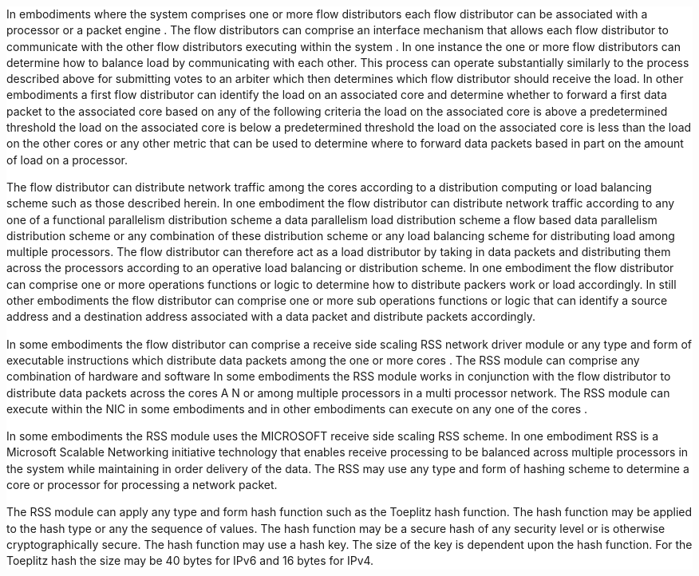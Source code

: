 In embodiments where the system comprises one or more flow distributors each flow distributor can be associated with a processor or a packet engine . The flow distributors can comprise an interface mechanism that allows each flow distributor to communicate with the other flow distributors executing within the system . In one instance the one or more flow distributors can determine how to balance load by communicating with each other. This process can operate substantially similarly to the process described above for submitting votes to an arbiter which then determines which flow distributor should receive the load. In other embodiments a first flow distributor can identify the load on an associated core and determine whether to forward a first data packet to the associated core based on any of the following criteria the load on the associated core is above a predetermined threshold the load on the associated core is below a predetermined threshold the load on the associated core is less than the load on the other cores or any other metric that can be used to determine where to forward data packets based in part on the amount of load on a processor.

The flow distributor can distribute network traffic among the cores according to a distribution computing or load balancing scheme such as those described herein. In one embodiment the flow distributor can distribute network traffic according to any one of a functional parallelism distribution scheme a data parallelism load distribution scheme a flow based data parallelism distribution scheme or any combination of these distribution scheme or any load balancing scheme for distributing load among multiple processors. The flow distributor can therefore act as a load distributor by taking in data packets and distributing them across the processors according to an operative load balancing or distribution scheme. In one embodiment the flow distributor can comprise one or more operations functions or logic to determine how to distribute packers work or load accordingly. In still other embodiments the flow distributor can comprise one or more sub operations functions or logic that can identify a source address and a destination address associated with a data packet and distribute packets accordingly.

In some embodiments the flow distributor can comprise a receive side scaling RSS network driver module or any type and form of executable instructions which distribute data packets among the one or more cores . The RSS module can comprise any combination of hardware and software In some embodiments the RSS module works in conjunction with the flow distributor to distribute data packets across the cores A N or among multiple processors in a multi processor network. The RSS module can execute within the NIC in some embodiments and in other embodiments can execute on any one of the cores .

In some embodiments the RSS module uses the MICROSOFT receive side scaling RSS scheme. In one embodiment RSS is a Microsoft Scalable Networking initiative technology that enables receive processing to be balanced across multiple processors in the system while maintaining in order delivery of the data. The RSS may use any type and form of hashing scheme to determine a core or processor for processing a network packet.

The RSS module can apply any type and form hash function such as the Toeplitz hash function. The hash function may be applied to the hash type or any the sequence of values. The hash function may be a secure hash of any security level or is otherwise cryptographically secure. The hash function may use a hash key. The size of the key is dependent upon the hash function. For the Toeplitz hash the size may be 40 bytes for IPv6 and 16 bytes for IPv4.

